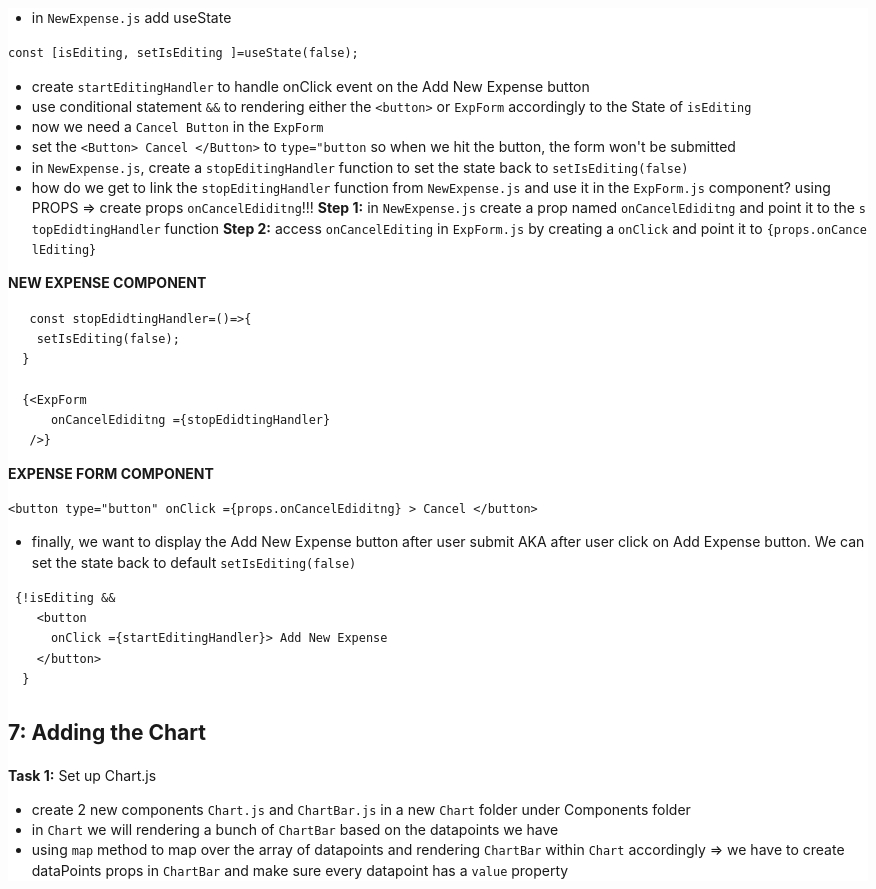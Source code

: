 - in `NewExpense.js` add useState

```
const [isEditing, setIsEditing ]=useState(false);
```

- create `startEditingHandler` to handle onClick event on the Add New Expense button
- use conditional statement `&&` to rendering either the `<button>` or `ExpForm` accordingly to the State of `isEditing`
- now we need a `Cancel Button` in the `ExpForm`
- set the `<Button> Cancel </Button>` to `type="button` so when we hit the button, the form won't be submitted
- in `NewExpense.js`, create a `stopEditingHandler` function to set the state back to `setIsEditing(false)`
- how do we get to link the `stopEditingHandler` function from `NewExpense.js` and use it in the `ExpForm.js` component? using PROPS => create props `onCancelEdiditng`!!!
  **Step 1:** in `NewExpense.js` create a prop named `onCancelEdiditng` and point it to the `stopEdidtingHandler` function
  **Step 2:** access `onCancelEditing` in `ExpForm.js` by creating a `onClick` and point it to `{props.onCancelEditing}`

**NEW EXPENSE COMPONENT**

```
   const stopEdidtingHandler=()=>{
    setIsEditing(false);
  }

  {<ExpForm
      onCancelEdiditng ={stopEdidtingHandler}
   />}
```

**EXPENSE FORM COMPONENT**

```
<button type="button" onClick ={props.onCancelEdiditng} > Cancel </button>
```

- finally, we want to display the Add New Expense button after user submit AKA after user click on Add Expense button. We can set the state back to default `setIsEditing(false)`

```
 {!isEditing &&
    <button
      onClick ={startEditingHandler}> Add New Expense
    </button>
  }
```

## 7: Adding the Chart

**Task 1:** Set up Chart.js

- create 2 new components `Chart.js` and `ChartBar.js` in a new `Chart` folder under Components folder
- in `Chart` we will rendering a bunch of `ChartBar` based on the datapoints we have
- using `map` method to map over the array of datapoints and rendering `ChartBar` within `Chart` accordingly => we have to create dataPoints props in `ChartBar` and make sure every datapoint has a `value` property
